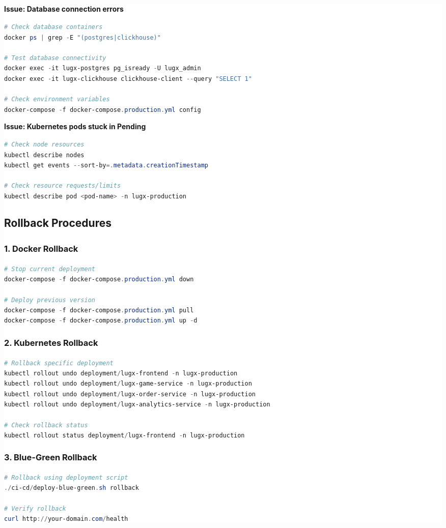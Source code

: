 **Issue: Database connection errors**
```powershell
# Check database containers
docker ps | grep -E "(postgres|clickhouse)"

# Test database connectivity
docker exec -it lugx-postgres pg_isready -U lugx_admin
docker exec -it lugx-clickhouse clickhouse-client --query "SELECT 1"

# Check environment variables
docker-compose -f docker-compose.production.yml config
```

**Issue: Kubernetes pods stuck in Pending**
```powershell
# Check node resources
kubectl describe nodes
kubectl get events --sort-by=.metadata.creationTimestamp

# Check resource requests/limits
kubectl describe pod <pod-name> -n lugx-production
```

## Rollback Procedures

### 1. Docker Rollback
```powershell
# Stop current deployment
docker-compose -f docker-compose.production.yml down

# Deploy previous version
docker-compose -f docker-compose.production.yml pull
docker-compose -f docker-compose.production.yml up -d
```

### 2. Kubernetes Rollback
```powershell
# Rollback specific deployment
kubectl rollout undo deployment/lugx-frontend -n lugx-production
kubectl rollout undo deployment/lugx-game-service -n lugx-production
kubectl rollout undo deployment/lugx-order-service -n lugx-production
kubectl rollout undo deployment/lugx-analytics-service -n lugx-production

# Check rollback status
kubectl rollout status deployment/lugx-frontend -n lugx-production
```

### 3. Blue-Green Rollback
```powershell
# Rollback using deployment script
./ci-cd/deploy-blue-green.sh rollback

# Verify rollback
curl http://your-domain.com/health
```
